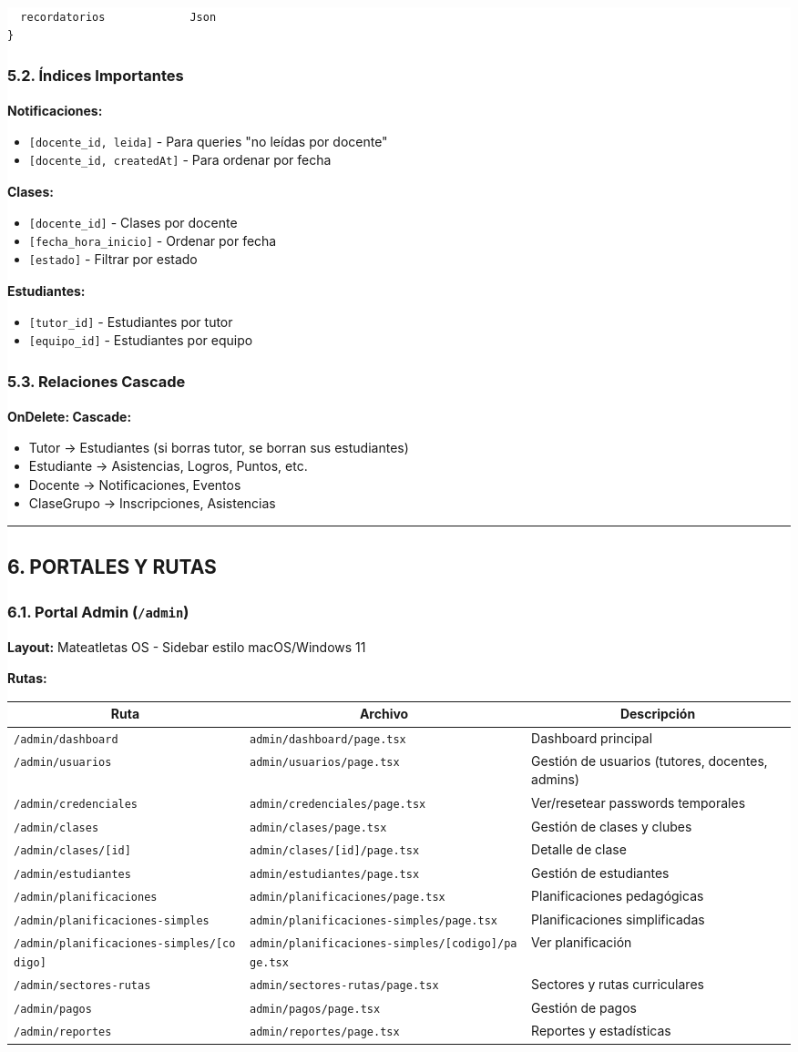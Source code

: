 ```prisma
  recordatorios             Json
}
```

### 5.2. Índices Importantes

**Notificaciones:**
- `[docente_id, leida]` - Para queries "no leídas por docente"
- `[docente_id, createdAt]` - Para ordenar por fecha

**Clases:**
- `[docente_id]` - Clases por docente
- `[fecha_hora_inicio]` - Ordenar por fecha
- `[estado]` - Filtrar por estado

**Estudiantes:**
- `[tutor_id]` - Estudiantes por tutor
- `[equipo_id]` - Estudiantes por equipo

### 5.3. Relaciones Cascade

**OnDelete: Cascade:**
- Tutor → Estudiantes (si borras tutor, se borran sus estudiantes)
- Estudiante → Asistencias, Logros, Puntos, etc.
- Docente → Notificaciones, Eventos
- ClaseGrupo → Inscripciones, Asistencias

---

## 6. PORTALES Y RUTAS

### 6.1. Portal Admin (`/admin`)

**Layout:** Mateatletas OS - Sidebar estilo macOS/Windows 11

**Rutas:**

| Ruta | Archivo | Descripción |
|------|---------|-------------|
| `/admin/dashboard` | `admin/dashboard/page.tsx` | Dashboard principal |
| `/admin/usuarios` | `admin/usuarios/page.tsx` | Gestión de usuarios (tutores, docentes, admins) |
| `/admin/credenciales` | `admin/credenciales/page.tsx` | Ver/resetear passwords temporales |
| `/admin/clases` | `admin/clases/page.tsx` | Gestión de clases y clubes |
| `/admin/clases/[id]` | `admin/clases/[id]/page.tsx` | Detalle de clase |
| `/admin/estudiantes` | `admin/estudiantes/page.tsx` | Gestión de estudiantes |
| `/admin/planificaciones` | `admin/planificaciones/page.tsx` | Planificaciones pedagógicas |
| `/admin/planificaciones-simples` | `admin/planificaciones-simples/page.tsx` | Planificaciones simplificadas |
| `/admin/planificaciones-simples/[codigo]` | `admin/planificaciones-simples/[codigo]/page.tsx` | Ver planificación |
| `/admin/sectores-rutas` | `admin/sectores-rutas/page.tsx` | Sectores y rutas curriculares |
| `/admin/pagos` | `admin/pagos/page.tsx` | Gestión de pagos |
| `/admin/reportes` | `admin/reportes/page.tsx` | Reportes y estadísticas |
